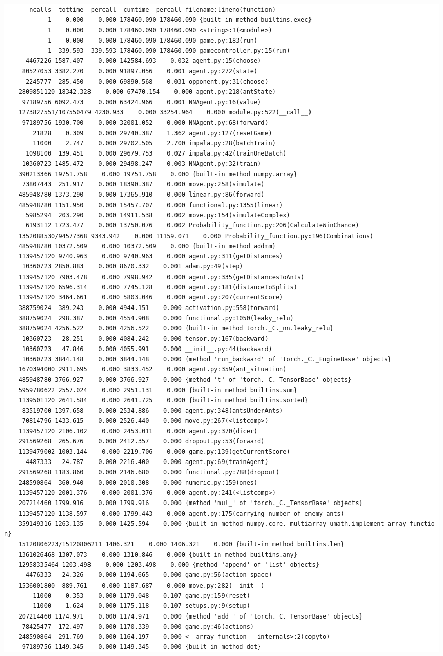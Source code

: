            ncalls  tottime  percall  cumtime  percall filename:lineno(function)
                1    0.000    0.000 178460.090 178460.090 {built-in method builtins.exec}
                1    0.000    0.000 178460.090 178460.090 <string>:1(<module>)
                1    0.000    0.000 178460.090 178460.090 game.py:183(run)
                1  339.593  339.593 178460.090 178460.090 gamecontroller.py:15(run)
          4467226 1587.407    0.000 142584.693    0.032 agent.py:15(choose)
         80527053 3382.270    0.000 91897.056    0.001 agent.py:272(state)
          2245777  285.450    0.000 69890.568    0.031 opponent.py:31(choose)
        2809851120 18342.328    0.000 67470.154    0.000 agent.py:218(antState)
         97189756 6092.473    0.000 63424.966    0.001 NNAgent.py:16(value)
        1273827551/107550479 4230.933    0.000 33254.964    0.000 module.py:522(__call__)
         97189756 1930.700    0.000 32001.052    0.000 NNAgent.py:68(forward)
            21828    0.309    0.000 29740.387    1.362 agent.py:127(resetGame)
            11000    2.747    0.000 29702.505    2.700 impala.py:28(batchTrain)
          1098100  139.451    0.000 29679.753    0.027 impala.py:42(trainOneBatch)
         10360723 1485.472    0.000 29498.247    0.003 NNAgent.py:32(train)
        390213366 19751.758    0.000 19751.758    0.000 {built-in method numpy.array}
         73807443  251.917    0.000 18390.387    0.000 move.py:258(simulate)
        485948780 1373.290    0.000 17365.910    0.000 linear.py:86(forward)
        485948780 1151.950    0.000 15457.707    0.000 functional.py:1355(linear)
          5985294  203.290    0.000 14911.538    0.002 move.py:154(simulateComplex)
          6193112 1723.477    0.000 13750.076    0.002 Probability_function.py:206(CalculateWinChance)
        1352088530/94577368 9343.942    0.000 11159.071    0.000 Probability_function.py:196(Combinations)
        485948780 10372.509    0.000 10372.509    0.000 {built-in method addmm}
        1139457120 9740.963    0.000 9740.963    0.000 agent.py:311(getDistances)
         10360723 2850.883    0.000 8670.332    0.001 adam.py:49(step)
        1139457120 7903.478    0.000 7998.942    0.000 agent.py:335(getDistancesToAnts)
        1139457120 6596.314    0.000 7745.128    0.000 agent.py:181(distanceToSplits)
        1139457120 3464.661    0.000 5803.046    0.000 agent.py:207(currentScore)
        388759024  389.243    0.000 4944.151    0.000 activation.py:558(forward)
        388759024  298.387    0.000 4554.908    0.000 functional.py:1050(leaky_relu)
        388759024 4256.522    0.000 4256.522    0.000 {built-in method torch._C._nn.leaky_relu}
         10360723   28.251    0.000 4084.242    0.000 tensor.py:167(backward)
         10360723   47.846    0.000 4055.991    0.000 __init__.py:44(backward)
         10360723 3844.148    0.000 3844.148    0.000 {method 'run_backward' of 'torch._C._EngineBase' objects}
        1670394000 2911.695    0.000 3833.452    0.000 agent.py:359(ant_situation)
        485948780 3766.927    0.000 3766.927    0.000 {method 't' of 'torch._C._TensorBase' objects}
        5959780622 2557.024    0.000 2951.131    0.000 {built-in method builtins.sum}
        1139501120 2641.584    0.000 2641.725    0.000 {built-in method builtins.sorted}
         83519700 1397.658    0.000 2534.886    0.000 agent.py:348(antsUnderAnts)
         70814796 1433.615    0.000 2526.440    0.000 move.py:267(<listcomp>)
        1139457120 2106.102    0.000 2453.011    0.000 agent.py:370(dicer)
        291569268  265.676    0.000 2412.357    0.000 dropout.py:53(forward)
        1139479002 1003.144    0.000 2219.706    0.000 game.py:139(getCurrentScore)
          4487333   24.787    0.000 2216.400    0.000 agent.py:69(trainAgent)
        291569268 1183.860    0.000 2146.680    0.000 functional.py:788(dropout)
        248590864  360.940    0.000 2010.308    0.000 numeric.py:159(ones)
        1139457120 2001.376    0.000 2001.376    0.000 agent.py:241(<listcomp>)
        207214460 1799.916    0.000 1799.916    0.000 {method 'mul_' of 'torch._C._TensorBase' objects}
        1139457120 1138.597    0.000 1799.443    0.000 agent.py:175(carrying_number_of_enemy_ants)
        359149316 1263.135    0.000 1425.594    0.000 {built-in method numpy.core._multiarray_umath.implement_array_function}
        15120806223/15120806211 1406.321    0.000 1406.321    0.000 {built-in method builtins.len}
        1361026468 1307.073    0.000 1310.846    0.000 {built-in method builtins.any}
        12958335464 1203.498    0.000 1203.498    0.000 {method 'append' of 'list' objects}
          4476333   24.326    0.000 1194.665    0.000 game.py:56(action_space)
        1536001800  889.761    0.000 1187.687    0.000 move.py:282(__init__)
            11000    0.353    0.000 1179.048    0.107 game.py:159(reset)
            11000    1.624    0.000 1175.118    0.107 setups.py:9(setup)
        207214460 1174.971    0.000 1174.971    0.000 {method 'add_' of 'torch._C._TensorBase' objects}
         78425477  172.497    0.000 1170.339    0.000 game.py:46(actions)
        248590864  291.769    0.000 1164.197    0.000 <__array_function__ internals>:2(copyto)
         97189756 1149.345    0.000 1149.345    0.000 {built-in method dot}